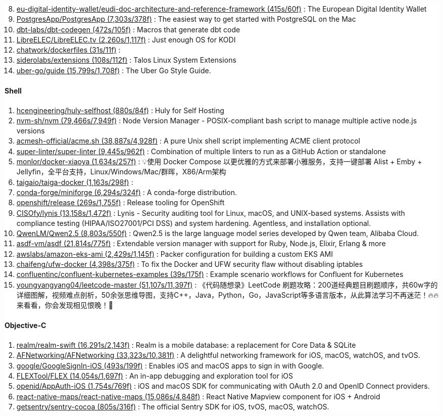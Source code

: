8. [eu-digital-identity-wallet/eudi-doc-architecture-and-reference-framework (415s/60f)](https://github.com/eu-digital-identity-wallet/eudi-doc-architecture-and-reference-framework) : The European Digital Identity Wallet
9. [PostgresApp/PostgresApp (7,303s/378f)](https://github.com/PostgresApp/PostgresApp) : The easiest way to get started with PostgreSQL on the Mac
10. [dbt-labs/dbt-codegen (472s/105f)](https://github.com/dbt-labs/dbt-codegen) : Macros that generate dbt code
11. [LibreELEC/LibreELEC.tv (2,260s/1,117f)](https://github.com/LibreELEC/LibreELEC.tv) : Just enough OS for KODI
12. [chatwork/dockerfiles (31s/11f)](https://github.com/chatwork/dockerfiles) : 
13. [siderolabs/extensions (108s/112f)](https://github.com/siderolabs/extensions) : Talos Linux System Extensions
14. [uber-go/guide (15,799s/1,708f)](https://github.com/uber-go/guide) : The Uber Go Style Guide.

#### Shell
1. [hcengineering/huly-selfhost (880s/84f)](https://github.com/hcengineering/huly-selfhost) : Huly for Self Hosting
2. [nvm-sh/nvm (79,466s/7,949f)](https://github.com/nvm-sh/nvm) : Node Version Manager - POSIX-compliant bash script to manage multiple active node.js versions
3. [acmesh-official/acme.sh (38,887s/4,928f)](https://github.com/acmesh-official/acme.sh) : A pure Unix shell script implementing ACME client protocol
4. [super-linter/super-linter (9,445s/962f)](https://github.com/super-linter/super-linter) : Combination of multiple linters to run as a GitHub Action or standalone
5. [monlor/docker-xiaoya (1,634s/257f)](https://github.com/monlor/docker-xiaoya) : 💡使用 Docker Compose 以更优雅的方式来部署小雅服务，支持一键部署 Alist + Emby + Jellyfin，全平台支持，Linux/Windows/Mac/群晖，X86/Arm架构
6. [taigaio/taiga-docker (1,163s/298f)](https://github.com/taigaio/taiga-docker) : 
7. [conda-forge/miniforge (6,294s/324f)](https://github.com/conda-forge/miniforge) : A conda-forge distribution.
8. [openshift/release (269s/1,755f)](https://github.com/openshift/release) : Release tooling for OpenShift
9. [CISOfy/lynis (13,158s/1,472f)](https://github.com/CISOfy/lynis) : Lynis - Security auditing tool for Linux, macOS, and UNIX-based systems. Assists with compliance testing (HIPAA/ISO27001/PCI DSS) and system hardening. Agentless, and installation optional.
10. [QwenLM/Qwen2.5 (8,803s/550f)](https://github.com/QwenLM/Qwen2.5) : Qwen2.5 is the large language model series developed by Qwen team, Alibaba Cloud.
11. [asdf-vm/asdf (21,814s/775f)](https://github.com/asdf-vm/asdf) : Extendable version manager with support for Ruby, Node.js, Elixir, Erlang & more
12. [awslabs/amazon-eks-ami (2,429s/1,145f)](https://github.com/awslabs/amazon-eks-ami) : Packer configuration for building a custom EKS AMI
13. [chaifeng/ufw-docker (4,398s/375f)](https://github.com/chaifeng/ufw-docker) : To fix the Docker and UFW security flaw without disabling iptables
14. [confluentinc/confluent-kubernetes-examples (39s/175f)](https://github.com/confluentinc/confluent-kubernetes-examples) : Example scenario workflows for Confluent for Kubernetes
15. [youngyangyang04/leetcode-master (51,107s/11,397f)](https://github.com/youngyangyang04/leetcode-master) : 《代码随想录》LeetCode 刷题攻略：200道经典题目刷题顺序，共60w字的详细图解，视频难点剖析，50余张思维导图，支持C++，Java，Python，Go，JavaScript等多语言版本，从此算法学习不再迷茫！🔥🔥 来看看，你会发现相见恨晚！🚀

#### Objective-C
1. [realm/realm-swift (16,291s/2,143f)](https://github.com/realm/realm-swift) : Realm is a mobile database: a replacement for Core Data & SQLite
2. [AFNetworking/AFNetworking (33,323s/10,381f)](https://github.com/AFNetworking/AFNetworking) : A delightful networking framework for iOS, macOS, watchOS, and tvOS.
3. [google/GoogleSignIn-iOS (493s/199f)](https://github.com/google/GoogleSignIn-iOS) : Enables iOS and macOS apps to sign in with Google.
4. [FLEXTool/FLEX (14,054s/1,697f)](https://github.com/FLEXTool/FLEX) : An in-app debugging and exploration tool for iOS
5. [openid/AppAuth-iOS (1,754s/769f)](https://github.com/openid/AppAuth-iOS) : iOS and macOS SDK for communicating with OAuth 2.0 and OpenID Connect providers.
6. [react-native-maps/react-native-maps (15,086s/4,848f)](https://github.com/react-native-maps/react-native-maps) : React Native Mapview component for iOS + Android
7. [getsentry/sentry-cocoa (805s/316f)](https://github.com/getsentry/sentry-cocoa) : The official Sentry SDK for iOS, tvOS, macOS, watchOS.